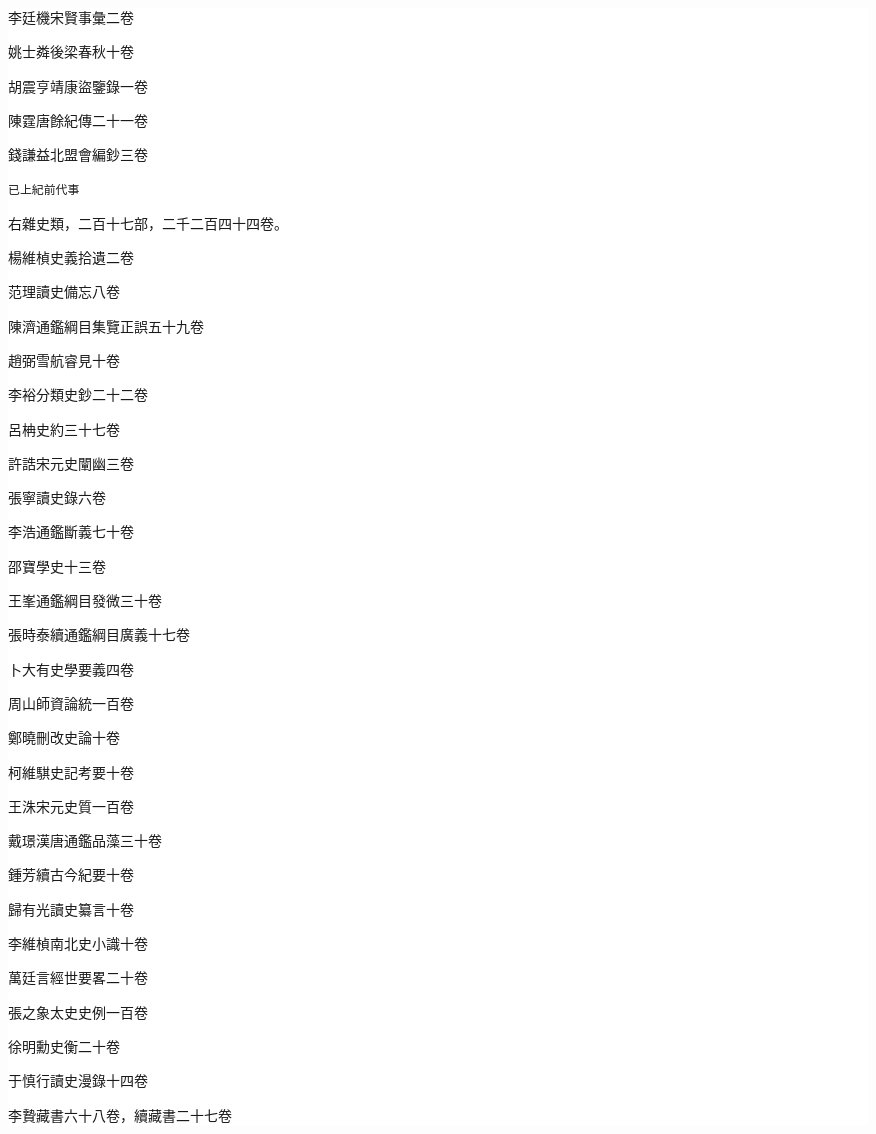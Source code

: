   李廷機宋賢事彙二卷  

  姚士粦後梁春秋十卷  

  胡震亨靖康盜鑒錄一卷  

  陳霆唐餘紀傳二十一卷  

  錢謙益北盟會編鈔三卷  

  `已上紀前代事`

右雜史類，二百十七部，二千二百四十四卷。

楊維楨史義拾遺二卷  

  范理讀史備忘八卷  

  陳濟通鑑綱目集覽正誤五十九卷  

  趙弼雪航睿見十卷  

  李裕分類史鈔二十二卷  

  呂柟史約三十七卷  

  許誥宋元史闡幽三卷  

  張寧讀史錄六卷  

  李浩通鑑斷義七十卷  

  邵寶學史十三卷  

  王峯通鑑綱目發微三十卷  

  張時泰續通鑑綱目廣義十七卷  

  卜大有史學要義四卷  

  周山師資論統一百卷  

  鄭曉刪改史論十卷  

  柯維騏史記考要十卷  

  王洙宋元史質一百卷  

  戴璟漢唐通鑑品藻三十卷  

  鍾芳續古今紀要十卷  

  歸有光讀史纂言十卷  

  李維楨南北史小識十卷  

  萬廷言經世要畧二十卷  

  張之象太史史例一百卷  

  徐明勳史衡二十卷  

  于慎行讀史漫錄十四卷  

  李贄藏書六十八卷，續藏書二十七卷  
